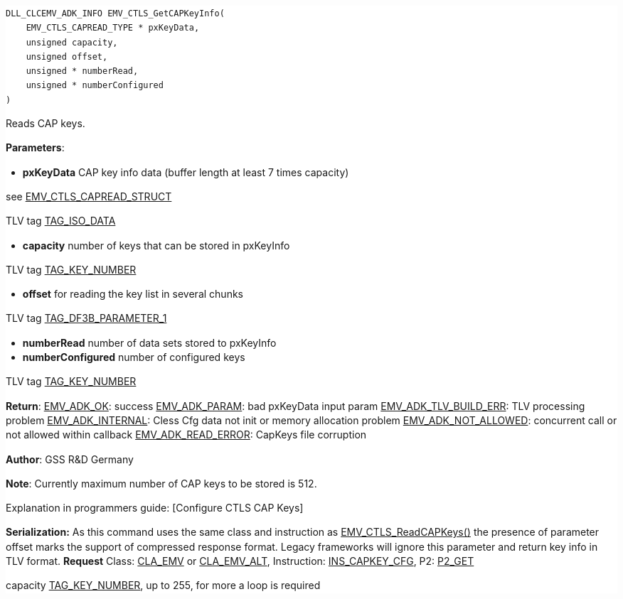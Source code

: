 ```
DLL_CLCEMV_ADK_INFO EMV_CTLS_GetCAPKeyInfo(
    EMV_CTLS_CAPREAD_TYPE * pxKeyData,
    unsigned capacity,
    unsigned offset,
    unsigned * numberRead,
    unsigned * numberConfigured
)
```

Reads CAP keys. 

**Parameters**: 

  * **pxKeyData** CAP key info data (buffer length at least 7 times capacity) 

 see [EMV_CTLS_CAPREAD_STRUCT](struct_e_m_v___c_t_l_s___c_a_p_r_e_a_d___s_t_r_u_c_t.md)

 TLV tag [TAG_ISO_DATA](group___v_e_r_i___p_r_i_m___t_a_g_s.md#define-tag-iso-data)
  * **capacity** number of keys that can be stored in pxKeyInfo 

 TLV tag [TAG_KEY_NUMBER](group___v_e_r_i___p_r_i_m___t_a_g_s.md#define-tag-key-number)
  * **offset** for reading the key list in several chunks 

 TLV tag [TAG_DF3B_PARAMETER_1](group___v_e_r_i___p_r_i_m___t_a_g_s.md#define-tag-df3b-parameter-1)
  * **numberRead** number of data sets stored to pxKeyInfo 
  * **numberConfigured** number of configured keys 

 TLV tag [TAG_KEY_NUMBER](group___v_e_r_i___p_r_i_m___t_a_g_s.md#define-tag-key-number)


**Return**: [EMV_ADK_OK](group___a_d_k___r_e_t___c_o_d_e.md#define-emv-adk-ok): success
[EMV_ADK_PARAM](group___a_d_k___r_e_t___c_o_d_e.md#define-emv-adk-param): bad pxKeyData input param
[EMV_ADK_TLV_BUILD_ERR](group___a_d_k___r_e_t___c_o_d_e.md#define-emv-adk-tlv-build-err): TLV processing problem
[EMV_ADK_INTERNAL](group___a_d_k___r_e_t___c_o_d_e.md#define-emv-adk-internal): Cless Cfg data not init or memory allocation problem
[EMV_ADK_NOT_ALLOWED](group___a_d_k___r_e_t___c_o_d_e.md#define-emv-adk-not-allowed): concurrent call or not allowed within callback
[EMV_ADK_READ_ERROR](group___a_d_k___r_e_t___c_o_d_e.md#define-emv-adk-read-error): CapKeys file corruption

**Author**: GSS R&D Germany

**Note**: Currently maximum number of CAP keys to be stored is 512.

Explanation in programmers guide: [Configure CTLS CAP Keys]

**Serialization:** As this command uses the same class and instruction as [EMV_CTLS_ReadCAPKeys()](group___f_u_n_c___c_o_n_f.md#function-emv-ctls-readcapkeys) the presence of parameter offset marks the support of compressed response format. Legacy frameworks will ignore this parameter and return key info in TLV format. 
**Request** Class: [CLA_EMV](group___a_d_k___t_r_a_n_s_p_o_r_t___t_a_g_s.md#define-cla-emv) or [CLA_EMV_ALT](group___a_d_k___t_r_a_n_s_p_o_r_t___t_a_g_s.md#define-cla-emv-alt), Instruction: [INS_CAPKEY_CFG](group___a_d_k___t_r_a_n_s_p_o_r_t___t_a_g_s.md#define-ins-capkey-cfg), P2: [P2_GET](group___a_d_k___t_r_a_n_s_p_o_r_t___t_a_g_s.md#define-p2-get)

 capacity [TAG_KEY_NUMBER](group___v_e_r_i___p_r_i_m___t_a_g_s.md#define-tag-key-number), up to 255, for more a loop is required 
